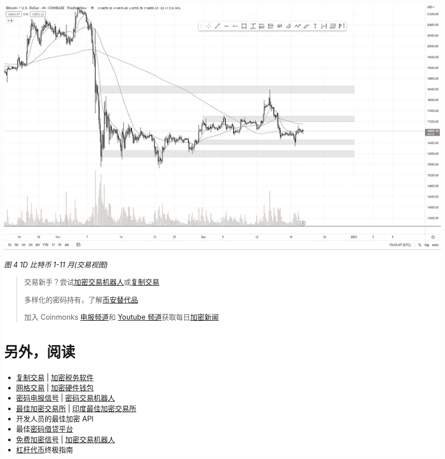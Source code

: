 ![](img/60b776f49e971f0bf804b5fba3185115.png)

*图 4 1D 比特币 1-11 月(交易视图)*

> 交易新手？尝试[加密交易机器人](/coinmonks/crypto-trading-bot-c2ffce8acb2a)或[复制交易](/coinmonks/top-10-crypto-copy-trading-platforms-for-beginners-d0c37c7d698c)
> 
> 多样化的密码持有，了解[币安替代品](https://coincodecap.com/binance-alternatives)
> 
> 加入 Coinmonks [电报频道](https://t.me/coincodecap)和 [Youtube 频道](https://www.youtube.com/c/coinmonks/videos)获取每日[加密新闻](http://coincodecap.com/)

# 另外，阅读

*   [复制交易](/coinmonks/top-10-crypto-copy-trading-platforms-for-beginners-d0c37c7d698c) | [加密税务软件](/coinmonks/crypto-tax-software-ed4b4810e338)
*   [网格交易](https://coincodecap.com/grid-trading) | [加密硬件钱包](/coinmonks/the-best-cryptocurrency-hardware-wallets-of-2020-e28b1c124069)
*   [密码电报信号](/coinmonks/top-3-telegram-channels-for-crypto-traders-in-2021-8385f4411ff4) | [密码交易机器人](/coinmonks/crypto-trading-bot-c2ffce8acb2a)
*   [最佳加密交易所](/coinmonks/crypto-exchange-dd2f9d6f3769) | [印度最佳加密交易所](/coinmonks/bitcoin-exchange-in-india-7f1fe79715c9)
*   开发人员的最佳加密 API
*   最佳[密码借贷平台](/coinmonks/top-5-crypto-lending-platforms-in-2020-that-you-need-to-know-a1b675cec3fa)
*   [免费加密信号](/coinmonks/free-crypto-signals-48b25e61a8da) | [加密交易机器人](/coinmonks/crypto-trading-bot-c2ffce8acb2a)
*   [杠杆代币](/coinmonks/leveraged-token-3f5257808b22)终极指南